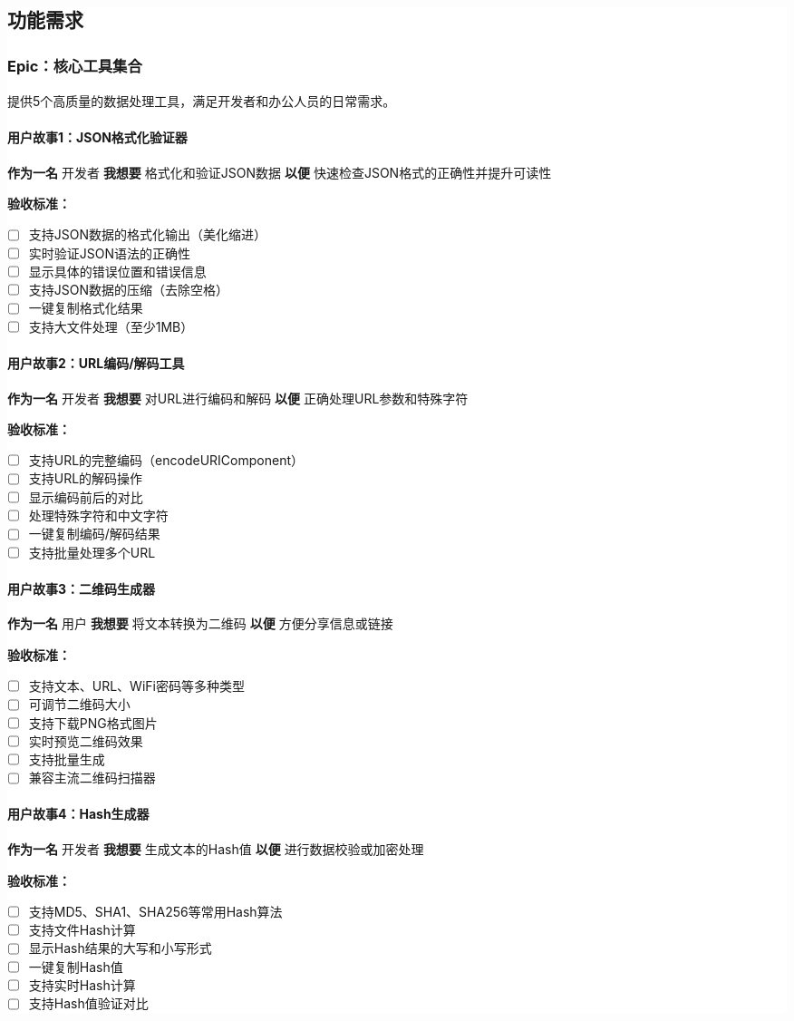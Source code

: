 ## 功能需求

### Epic：核心工具集合
提供5个高质量的数据处理工具，满足开发者和办公人员的日常需求。

#### 用户故事1：JSON格式化验证器
**作为一名** 开发者
**我想要** 格式化和验证JSON数据
**以便** 快速检查JSON格式的正确性并提升可读性

**验收标准：**
- [ ] 支持JSON数据的格式化输出（美化缩进）
- [ ] 实时验证JSON语法的正确性
- [ ] 显示具体的错误位置和错误信息
- [ ] 支持JSON数据的压缩（去除空格）
- [ ] 一键复制格式化结果
- [ ] 支持大文件处理（至少1MB）

#### 用户故事2：URL编码/解码工具
**作为一名** 开发者
**我想要** 对URL进行编码和解码
**以便** 正确处理URL参数和特殊字符

**验收标准：**
- [ ] 支持URL的完整编码（encodeURIComponent）
- [ ] 支持URL的解码操作
- [ ] 显示编码前后的对比
- [ ] 处理特殊字符和中文字符
- [ ] 一键复制编码/解码结果
- [ ] 支持批量处理多个URL

#### 用户故事3：二维码生成器
**作为一名** 用户
**我想要** 将文本转换为二维码
**以便** 方便分享信息或链接

**验收标准：**
- [ ] 支持文本、URL、WiFi密码等多种类型
- [ ] 可调节二维码大小
- [ ] 支持下载PNG格式图片
- [ ] 实时预览二维码效果
- [ ] 支持批量生成
- [ ] 兼容主流二维码扫描器

#### 用户故事4：Hash生成器
**作为一名** 开发者
**我想要** 生成文本的Hash值
**以便** 进行数据校验或加密处理

**验收标准：**
- [ ] 支持MD5、SHA1、SHA256等常用Hash算法
- [ ] 支持文件Hash计算
- [ ] 显示Hash结果的大写和小写形式
- [ ] 一键复制Hash值
- [ ] 支持实时Hash计算
- [ ] 支持Hash值验证对比
